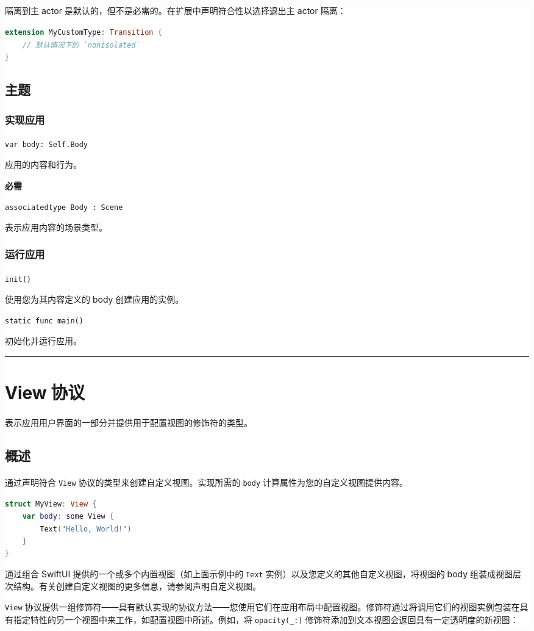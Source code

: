 隔离到主 actor 是默认的，但不是必需的。在扩展中声明符合性以选择退出主 actor 隔离：

```swift
extension MyCustomType: Transition {
    // 默认情况下的 `nonisolated`
}
```

## 主题

### 实现应用

`var body: Self.Body`

应用的内容和行为。

**必需**

`associatedtype Body : Scene`

表示应用内容的场景类型。

### 运行应用

`init()`

使用您为其内容定义的 body 创建应用的实例。

`static func main()`

初始化并运行应用。

---

# View 协议

表示应用用户界面的一部分并提供用于配置视图的修饰符的类型。

## 概述

通过声明符合 `View` 协议的类型来创建自定义视图。实现所需的 `body` 计算属性为您的自定义视图提供内容。

```swift
struct MyView: View {
    var body: some View {
        Text("Hello, World!")
    }
}
```

通过组合 SwiftUI 提供的一个或多个内置视图（如上面示例中的 `Text` 实例）以及您定义的其他自定义视图，将视图的 body 组装成视图层次结构。有关创建自定义视图的更多信息，请参阅声明自定义视图。

`View` 协议提供一组修饰符——具有默认实现的协议方法——您使用它们在应用布局中配置视图。修饰符通过将调用它们的视图实例包装在具有指定特性的另一个视图中来工作，如配置视图中所述。例如，将 `opacity(_:)` 修饰符添加到文本视图会返回具有一定透明度的新视图：
